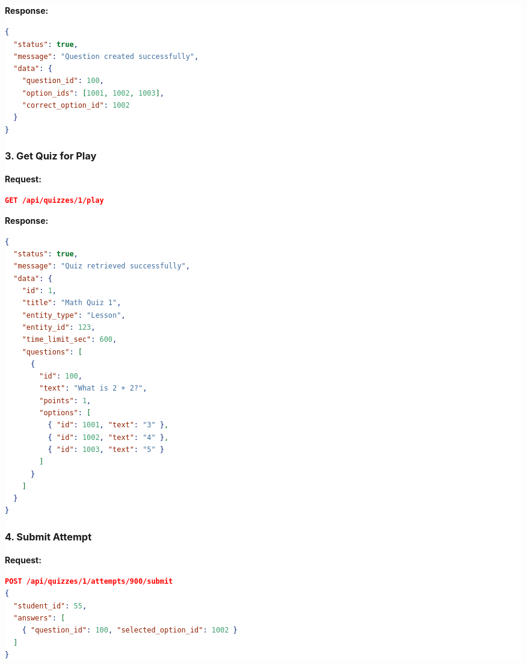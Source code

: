 **Response:**
```json
{
  "status": true,
  "message": "Question created successfully",
  "data": {
    "question_id": 100,
    "option_ids": [1001, 1002, 1003],
    "correct_option_id": 1002
  }
}
```

### 3. Get Quiz for Play

**Request:**
```json
GET /api/quizzes/1/play
```

**Response:**
```json
{
  "status": true,
  "message": "Quiz retrieved successfully",
  "data": {
    "id": 1,
    "title": "Math Quiz 1",
    "entity_type": "Lesson",
    "entity_id": 123,
    "time_limit_sec": 600,
    "questions": [
      {
        "id": 100,
        "text": "What is 2 + 2?",
        "points": 1,
        "options": [
          { "id": 1001, "text": "3" },
          { "id": 1002, "text": "4" },
          { "id": 1003, "text": "5" }
        ]
      }
    ]
  }
}
```

### 4. Submit Attempt

**Request:**
```json
POST /api/quizzes/1/attempts/900/submit
{
  "student_id": 55,
  "answers": [
    { "question_id": 100, "selected_option_id": 1002 }
  ]
}
```
